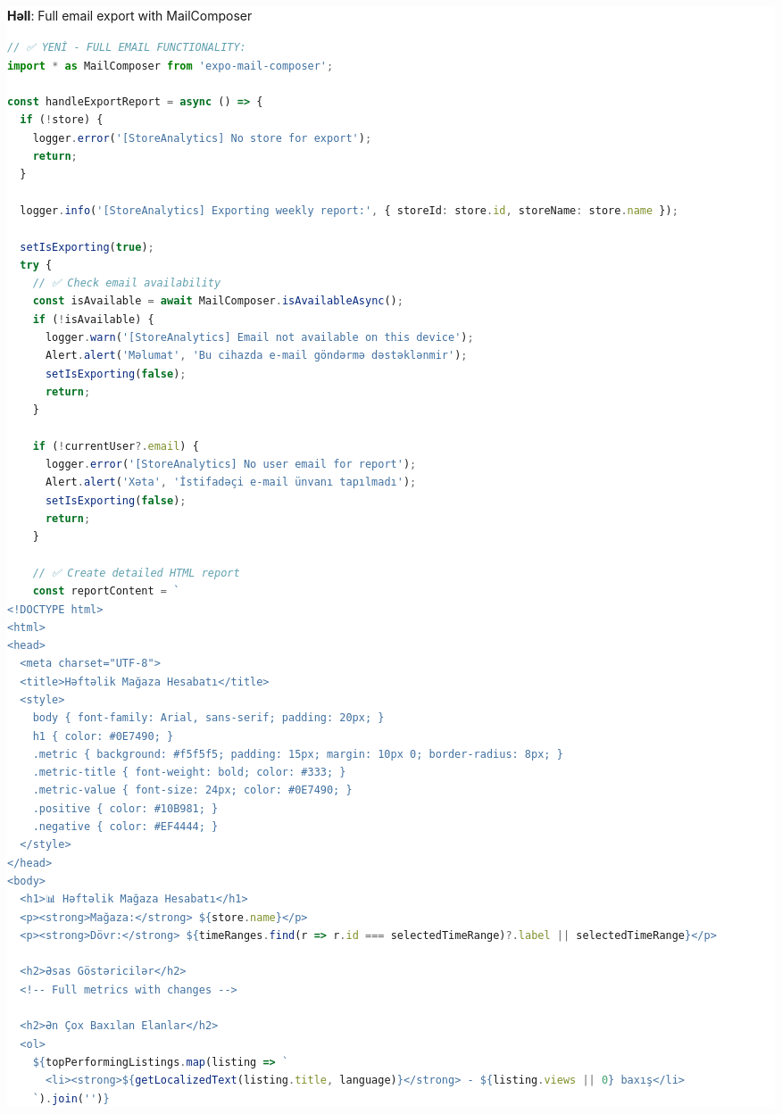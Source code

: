 **Həll**: Full email export with MailComposer
```typescript
// ✅ YENİ - FULL EMAIL FUNCTIONALITY:
import * as MailComposer from 'expo-mail-composer';

const handleExportReport = async () => {
  if (!store) {
    logger.error('[StoreAnalytics] No store for export');
    return;
  }
  
  logger.info('[StoreAnalytics] Exporting weekly report:', { storeId: store.id, storeName: store.name });
  
  setIsExporting(true);
  try {
    // ✅ Check email availability
    const isAvailable = await MailComposer.isAvailableAsync();
    if (!isAvailable) {
      logger.warn('[StoreAnalytics] Email not available on this device');
      Alert.alert('Məlumat', 'Bu cihazda e-mail göndərmə dəstəklənmir');
      setIsExporting(false);
      return;
    }
    
    if (!currentUser?.email) {
      logger.error('[StoreAnalytics] No user email for report');
      Alert.alert('Xəta', 'İstifadəçi e-mail ünvanı tapılmadı');
      setIsExporting(false);
      return;
    }
    
    // ✅ Create detailed HTML report
    const reportContent = `
<!DOCTYPE html>
<html>
<head>
  <meta charset="UTF-8">
  <title>Həftəlik Mağaza Hesabatı</title>
  <style>
    body { font-family: Arial, sans-serif; padding: 20px; }
    h1 { color: #0E7490; }
    .metric { background: #f5f5f5; padding: 15px; margin: 10px 0; border-radius: 8px; }
    .metric-title { font-weight: bold; color: #333; }
    .metric-value { font-size: 24px; color: #0E7490; }
    .positive { color: #10B981; }
    .negative { color: #EF4444; }
  </style>
</head>
<body>
  <h1>📊 Həftəlik Mağaza Hesabatı</h1>
  <p><strong>Mağaza:</strong> ${store.name}</p>
  <p><strong>Dövr:</strong> ${timeRanges.find(r => r.id === selectedTimeRange)?.label || selectedTimeRange}</p>
  
  <h2>Əsas Göstəricilər</h2>
  <!-- Full metrics with changes -->
  
  <h2>Ən Çox Baxılan Elanlar</h2>
  <ol>
    ${topPerformingListings.map(listing => `
      <li><strong>${getLocalizedText(listing.title, language)}</strong> - ${listing.views || 0} baxış</li>
    `).join('')}
```